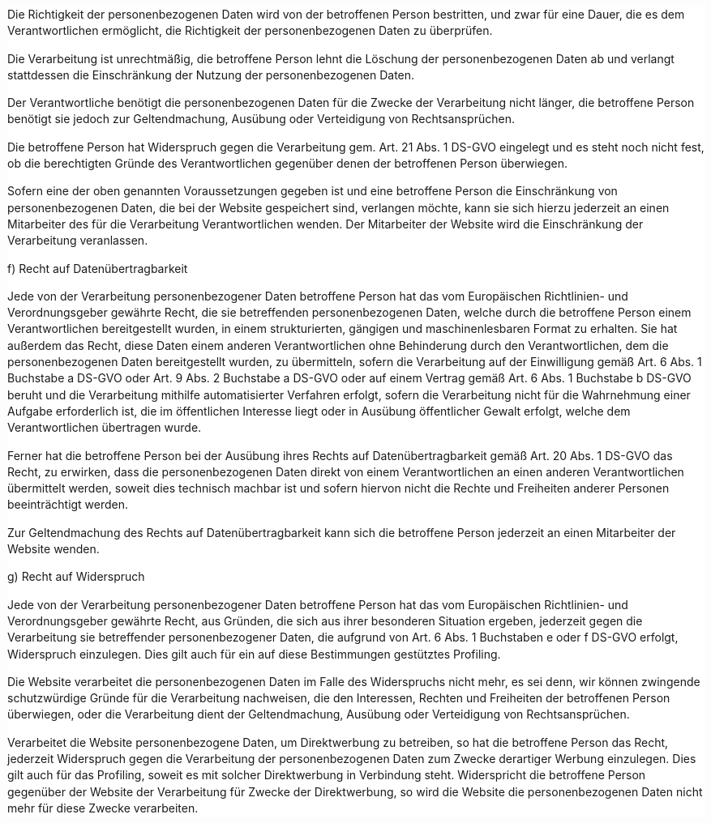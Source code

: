 Die Richtigkeit der personenbezogenen Daten wird von der betroffenen Person bestritten, und zwar für eine Dauer, die es dem Verantwortlichen ermöglicht, die Richtigkeit der personenbezogenen Daten zu überprüfen.

Die Verarbeitung ist unrechtmäßig, die betroffene Person lehnt die Löschung der personenbezogenen Daten ab und verlangt stattdessen die Einschränkung der Nutzung der personenbezogenen Daten.

Der Verantwortliche benötigt die personenbezogenen Daten für die Zwecke der Verarbeitung nicht länger, die betroffene Person benötigt sie jedoch zur Geltendmachung, Ausübung oder Verteidigung von Rechtsansprüchen.

Die betroffene Person hat Widerspruch gegen die Verarbeitung gem. Art. 21 Abs. 1 DS-GVO eingelegt und es steht noch nicht fest, ob die berechtigten Gründe des Verantwortlichen gegenüber denen der betroffenen Person überwiegen.

Sofern eine der oben genannten Voraussetzungen gegeben ist und eine betroffene Person die Einschränkung von personenbezogenen Daten, die bei der Website gespeichert sind, verlangen möchte, kann sie sich hierzu jederzeit an einen Mitarbeiter des für die Verarbeitung Verantwortlichen wenden. Der Mitarbeiter der Website wird die Einschränkung der Verarbeitung veranlassen.

f) Recht auf Datenübertragbarkeit

Jede von der Verarbeitung personenbezogener Daten betroffene Person hat das vom Europäischen Richtlinien- und Verordnungsgeber gewährte Recht, die sie betreffenden personenbezogenen Daten, welche durch die betroffene Person einem Verantwortlichen bereitgestellt wurden, in einem strukturierten, gängigen und maschinenlesbaren Format zu erhalten. Sie hat außerdem das Recht, diese Daten einem anderen Verantwortlichen ohne Behinderung durch den Verantwortlichen, dem die personenbezogenen Daten bereitgestellt wurden, zu übermitteln, sofern die Verarbeitung auf der Einwilligung gemäß Art. 6 Abs. 1 Buchstabe a DS-GVO oder Art. 9 Abs. 2 Buchstabe a DS-GVO oder auf einem Vertrag gemäß Art. 6 Abs. 1 Buchstabe b DS-GVO beruht und die Verarbeitung mithilfe automatisierter Verfahren erfolgt, sofern die Verarbeitung nicht für die Wahrnehmung einer Aufgabe erforderlich ist, die im öffentlichen Interesse liegt oder in Ausübung öffentlicher Gewalt erfolgt, welche dem Verantwortlichen übertragen wurde.

Ferner hat die betroffene Person bei der Ausübung ihres Rechts auf Datenübertragbarkeit gemäß Art. 20 Abs. 1 DS-GVO das Recht, zu erwirken, dass die personenbezogenen Daten direkt von einem Verantwortlichen an einen anderen Verantwortlichen übermittelt werden, soweit dies technisch machbar ist und sofern hiervon nicht die Rechte und Freiheiten anderer Personen beeinträchtigt werden.

Zur Geltendmachung des Rechts auf Datenübertragbarkeit kann sich die betroffene Person jederzeit an einen Mitarbeiter der Website wenden.

g) Recht auf Widerspruch

Jede von der Verarbeitung personenbezogener Daten betroffene Person hat das vom Europäischen Richtlinien- und Verordnungsgeber gewährte Recht, aus Gründen, die sich aus ihrer besonderen Situation ergeben, jederzeit gegen die Verarbeitung sie betreffender personenbezogener Daten, die aufgrund von Art. 6 Abs. 1 Buchstaben e oder f DS-GVO erfolgt, Widerspruch einzulegen. Dies gilt auch für ein auf diese Bestimmungen gestütztes Profiling.

Die Website verarbeitet die personenbezogenen Daten im Falle des Widerspruchs nicht mehr, es sei denn, wir können zwingende schutzwürdige Gründe für die Verarbeitung nachweisen, die den Interessen, Rechten und Freiheiten der betroffenen Person überwiegen, oder die Verarbeitung dient der Geltendmachung, Ausübung oder Verteidigung von Rechtsansprüchen.

Verarbeitet die Website personenbezogene Daten, um Direktwerbung zu betreiben, so hat die betroffene Person das Recht, jederzeit Widerspruch gegen die Verarbeitung der personenbezogenen Daten zum Zwecke derartiger Werbung einzulegen. Dies gilt auch für das Profiling, soweit es mit solcher Direktwerbung in Verbindung steht. Widerspricht die betroffene Person gegenüber der Website der Verarbeitung für Zwecke der Direktwerbung, so wird die Website die personenbezogenen Daten nicht mehr für diese Zwecke verarbeiten.

